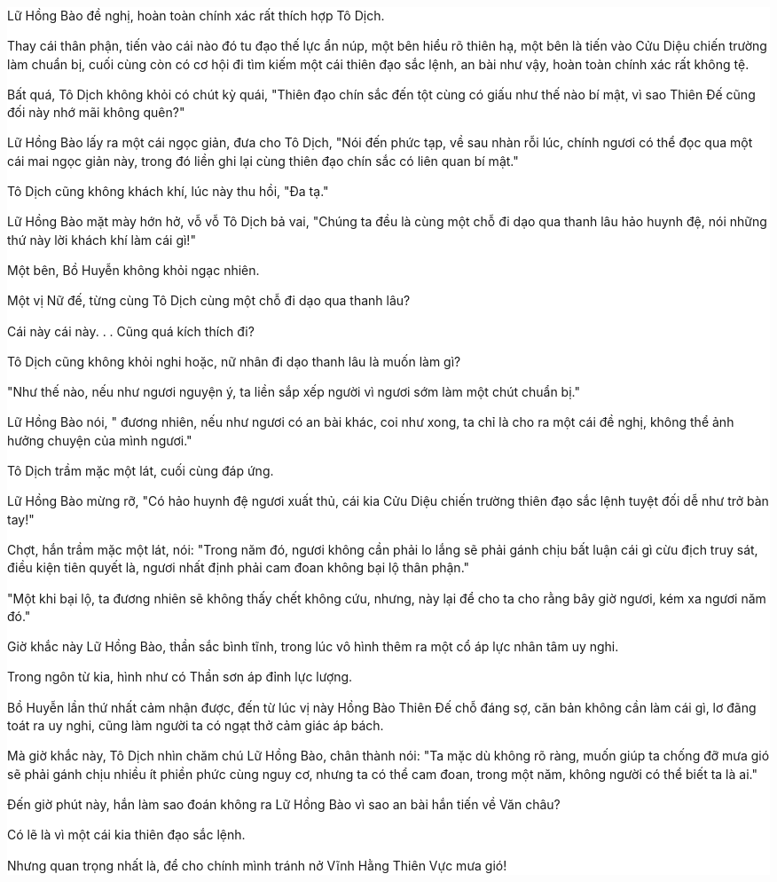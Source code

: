 Lữ Hồng Bào đề nghị, hoàn toàn chính xác rất thích hợp Tô Dịch.

Thay cái thân phận, tiến vào cái nào đó tu đạo thế lực ẩn núp, một bên hiểu rõ thiên hạ, một bên là tiến vào Cửu Diệu chiến trường làm chuẩn bị, cuối cùng còn có cơ hội đi tìm kiếm một cái thiên đạo sắc lệnh, an bài như vậy, hoàn toàn chính xác rất không tệ.

Bất quá, Tô Dịch không khỏi có chút kỳ quái, "Thiên đạo chín sắc đến tột cùng có giấu như thế nào bí mật, vì sao Thiên Đế cũng đối này nhớ mãi không quên?"

Lữ Hồng Bào lấy ra một cái ngọc giản, đưa cho Tô Dịch, "Nói đến phức tạp, về sau nhàn rỗi lúc, chính ngươi có thể đọc qua một cái mai ngọc giản này, trong đó liền ghi lại cùng thiên đạo chín sắc có liên quan bí mật."

Tô Dịch cũng không khách khí, lúc này thu hồi, "Đa tạ."

Lữ Hồng Bào mặt mày hớn hở, vỗ vỗ Tô Dịch bả vai, "Chúng ta đều là cùng một chỗ đi dạo qua thanh lâu hảo huynh đệ, nói những thứ này lời khách khí làm cái gì!"

Một bên, Bồ Huyễn không khỏi ngạc nhiên.

Một vị Nữ đế, từng cùng Tô Dịch cùng một chỗ đi dạo qua thanh lâu?

Cái này cái này. . . Cũng quá kích thích đi?

Tô Dịch cũng không khỏi nghi hoặc, nữ nhân đi dạo thanh lâu là muốn làm gì?

"Như thế nào, nếu như ngươi nguyện ý, ta liền sắp xếp người vì ngươi sớm làm một chút chuẩn bị."

Lữ Hồng Bào nói, " đương nhiên, nếu như ngươi có an bài khác, coi như xong, ta chỉ là cho ra một cái đề nghị, không thể ảnh hưởng chuyện của mình ngươi."

Tô Dịch trầm mặc một lát, cuối cùng đáp ứng.

Lữ Hồng Bào mừng rỡ, "Có hảo huynh đệ ngươi xuất thủ, cái kia Cửu Diệu chiến trường thiên đạo sắc lệnh tuyệt đối dễ như trở bàn tay!"

Chợt, hắn trầm mặc một lát, nói: "Trong năm đó, ngươi không cần phải lo lắng sẽ phải gánh chịu bất luận cái gì cừu địch truy sát, điều kiện tiên quyết là, ngươi nhất định phải cam đoan không bại lộ thân phận."

"Một khi bại lộ, ta đương nhiên sẽ không thấy chết không cứu, nhưng, này lại để cho ta cho rằng bây giờ ngươi, kém xa ngươi năm đó."

Giờ khắc này Lữ Hồng Bào, thần sắc bình tĩnh, trong lúc vô hình thêm ra một cổ áp lực nhân tâm uy nghi.

Trong ngôn từ kia, hình như có Thần sơn áp đỉnh lực lượng.

Bồ Huyễn lần thứ nhất cảm nhận được, đến từ lúc vị này Hồng Bào Thiên Đế chỗ đáng sợ, căn bản không cần làm cái gì, lơ đãng toát ra uy nghi, cũng làm người ta có ngạt thở cảm giác áp bách.

Mà giờ khắc này, Tô Dịch nhìn chăm chú Lữ Hồng Bào, chân thành nói: "Ta mặc dù không rõ ràng, muốn giúp ta chống đỡ mưa gió sẽ phải gánh chịu nhiều ít phiền phức cùng nguy cơ, nhưng ta có thể cam đoan, trong một năm, không người có thể biết ta là ai."

Đến giờ phút này, hắn làm sao đoán không ra Lữ Hồng Bào vì sao an bài hắn tiến về Văn châu?

Có lẽ là vì một cái kia thiên đạo sắc lệnh.

Nhưng quan trọng nhất là, để cho chính mình tránh nở Vĩnh Hằng Thiên Vực mưa gió!

